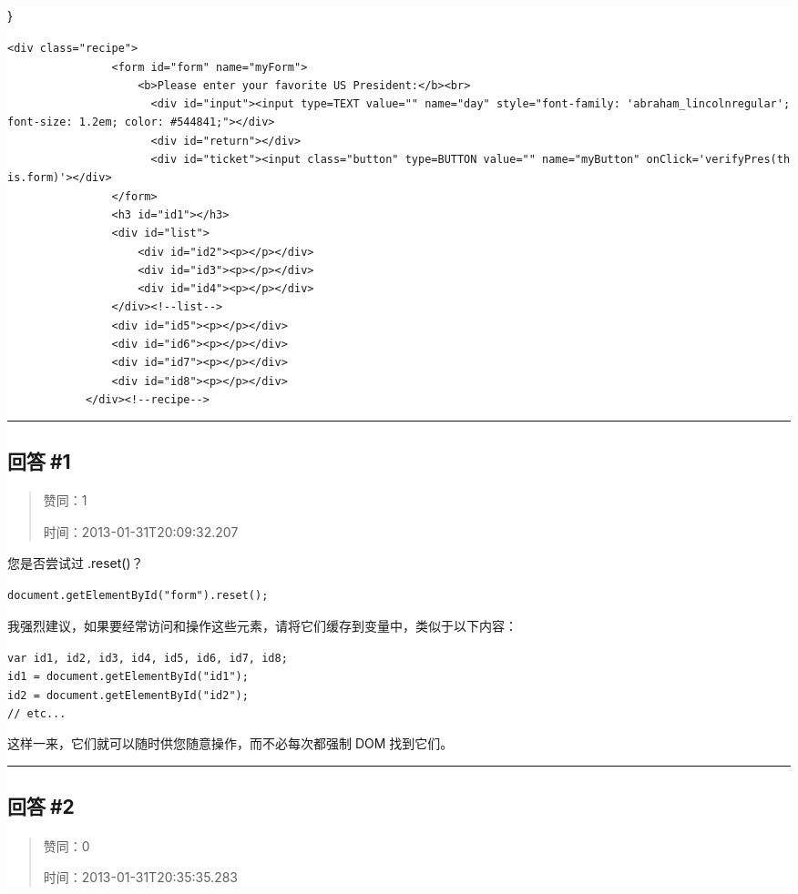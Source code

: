 }

```
<div class="recipe">
                <form id="form" name="myForm">
                    <b>Please enter your favorite US President:</b><br>
                      <div id="input"><input type=TEXT value="" name="day" style="font-family: 'abraham_lincolnregular'; font-size: 1.2em; color: #544841;"></div>
                      <div id="return"></div>
                      <div id="ticket"><input class="button" type=BUTTON value="" name="myButton" onClick='verifyPres(this.form)'></div>
                </form>
                <h3 id="id1"></h3>
                <div id="list">
                    <div id="id2"><p></p></div>
                    <div id="id3"><p></p></div>
                    <div id="id4"><p></p></div>
                </div><!--list-->
                <div id="id5"><p></p></div>
                <div id="id6"><p></p></div>
                <div id="id7"><p></p></div>
                <div id="id8"><p></p></div>
            </div><!--recipe--> 
```

* * *

## 回答 #1

> 赞同：1
> 
> 时间：2013-01-31T20:09:32.207

您是否尝试过 .reset()？

```
document.getElementById("form").reset(); 
```

我强烈建议，如果要经常访问和操作这些元素，请将它们缓存到变量中，类似于以下内容：

```
var id1, id2, id3, id4, id5, id6, id7, id8;
id1 = document.getElementById("id1");
id2 = document.getElementById("id2");
// etc... 
```

这样一来，它们就可以随时供您随意操作，而不必每次都强制 DOM 找到它们。

* * *

## 回答 #2

> 赞同：0
> 
> 时间：2013-01-31T20:35:35.283
